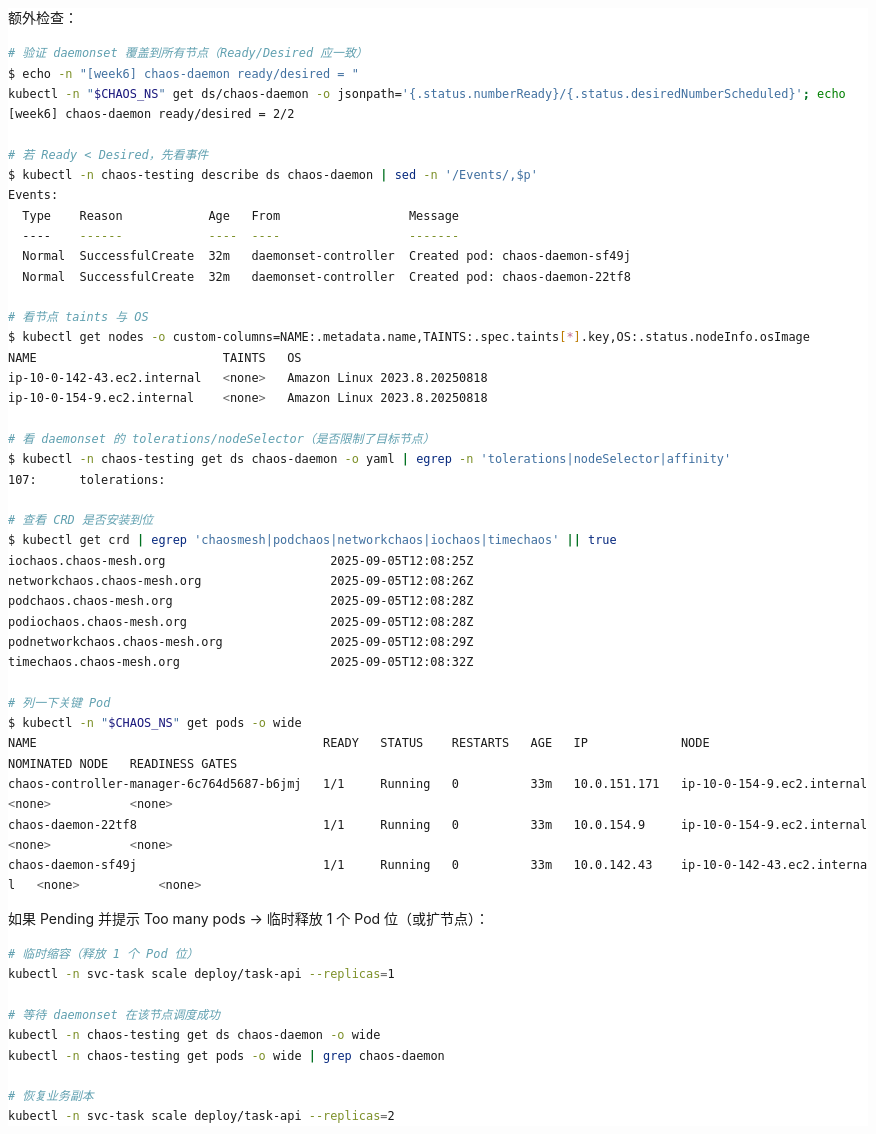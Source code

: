 额外检查：

```bash
# 验证 daemonset 覆盖到所有节点（Ready/Desired 应一致）
$ echo -n "[week6] chaos-daemon ready/desired = "
kubectl -n "$CHAOS_NS" get ds/chaos-daemon -o jsonpath='{.status.numberReady}/{.status.desiredNumberScheduled}'; echo
[week6] chaos-daemon ready/desired = 2/2

# 若 Ready < Desired，先看事件
$ kubectl -n chaos-testing describe ds chaos-daemon | sed -n '/Events/,$p'
Events:
  Type    Reason            Age   From                  Message
  ----    ------            ----  ----                  -------
  Normal  SuccessfulCreate  32m   daemonset-controller  Created pod: chaos-daemon-sf49j
  Normal  SuccessfulCreate  32m   daemonset-controller  Created pod: chaos-daemon-22tf8

# 看节点 taints 与 OS
$ kubectl get nodes -o custom-columns=NAME:.metadata.name,TAINTS:.spec.taints[*].key,OS:.status.nodeInfo.osImage
NAME                          TAINTS   OS
ip-10-0-142-43.ec2.internal   <none>   Amazon Linux 2023.8.20250818
ip-10-0-154-9.ec2.internal    <none>   Amazon Linux 2023.8.20250818

# 看 daemonset 的 tolerations/nodeSelector（是否限制了目标节点）
$ kubectl -n chaos-testing get ds chaos-daemon -o yaml | egrep -n 'tolerations|nodeSelector|affinity'
107:      tolerations:

# 查看 CRD 是否安装到位
$ kubectl get crd | egrep 'chaosmesh|podchaos|networkchaos|iochaos|timechaos' || true
iochaos.chaos-mesh.org                       2025-09-05T12:08:25Z
networkchaos.chaos-mesh.org                  2025-09-05T12:08:26Z
podchaos.chaos-mesh.org                      2025-09-05T12:08:28Z
podiochaos.chaos-mesh.org                    2025-09-05T12:08:28Z
podnetworkchaos.chaos-mesh.org               2025-09-05T12:08:29Z
timechaos.chaos-mesh.org                     2025-09-05T12:08:32Z

# 列一下关键 Pod
$ kubectl -n "$CHAOS_NS" get pods -o wide
NAME                                        READY   STATUS    RESTARTS   AGE   IP             NODE                          NOMINATED NODE   READINESS GATES
chaos-controller-manager-6c764d5687-b6jmj   1/1     Running   0          33m   10.0.151.171   ip-10-0-154-9.ec2.internal    <none>           <none>
chaos-daemon-22tf8                          1/1     Running   0          33m   10.0.154.9     ip-10-0-154-9.ec2.internal    <none>           <none>
chaos-daemon-sf49j                          1/1     Running   0          33m   10.0.142.43    ip-10-0-142-43.ec2.internal   <none>           <none>
```

如果 Pending 并提示 Too many pods → 临时释放 1 个 Pod 位（或扩节点）：

```bash
# 临时缩容（释放 1 个 Pod 位）
kubectl -n svc-task scale deploy/task-api --replicas=1

# 等待 daemonset 在该节点调度成功
kubectl -n chaos-testing get ds chaos-daemon -o wide
kubectl -n chaos-testing get pods -o wide | grep chaos-daemon

# 恢复业务副本
kubectl -n svc-task scale deploy/task-api --replicas=2
```
